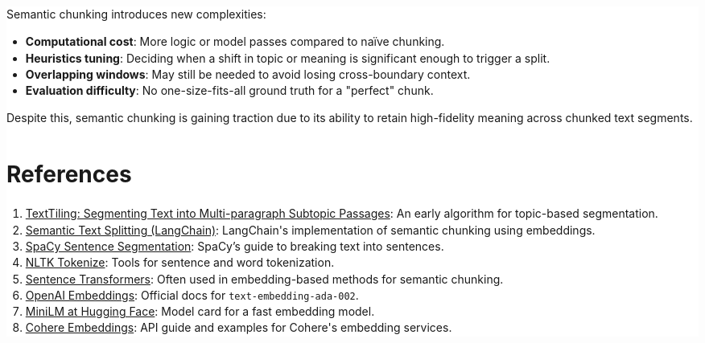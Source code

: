 
Semantic chunking introduces new complexities:

- **Computational cost**: More logic or model passes compared to naïve chunking.
- **Heuristics tuning**: Deciding when a shift in topic or meaning is significant enough to trigger a split.
- **Overlapping windows**: May still be needed to avoid losing cross-boundary context.
- **Evaluation difficulty**: No one-size-fits-all ground truth for a "perfect" chunk.

Despite this, semantic chunking is gaining traction due to its ability to retain high-fidelity meaning across chunked text segments.


# References


1. [TextTiling: Segmenting Text into Multi-paragraph Subtopic Passages](https://www.aclweb.org/anthology/J97-1003.pdf): An early algorithm for topic-based segmentation.
2. [Semantic Text Splitting (LangChain)](https://python.langchain.com/docs/modules/data_connection/document_transformers/semantic_text_splitter): LangChain's implementation of semantic chunking using embeddings.
3. [SpaCy Sentence Segmentation](https://spacy.io/usage/linguistic-features#sbd): SpaCy’s guide to breaking text into sentences.
4. [NLTK Tokenize](https://www.nltk.org/api/nltk.tokenize.html): Tools for sentence and word tokenization.
5. [Sentence Transformers](https://www.sbert.net/): Often used in embedding-based methods for semantic chunking.
6. [OpenAI Embeddings](https://platform.openai.com/docs/guides/embeddings): Official docs for `text-embedding-ada-002`.
7. [MiniLM at Hugging Face](https://huggingface.co/sentence-transformers/all-MiniLM-L6-v2): Model card for a fast embedding model.
8. [Cohere Embeddings](https://docs.cohere.com/docs/embeddings): API guide and examples for Cohere's embedding services.

